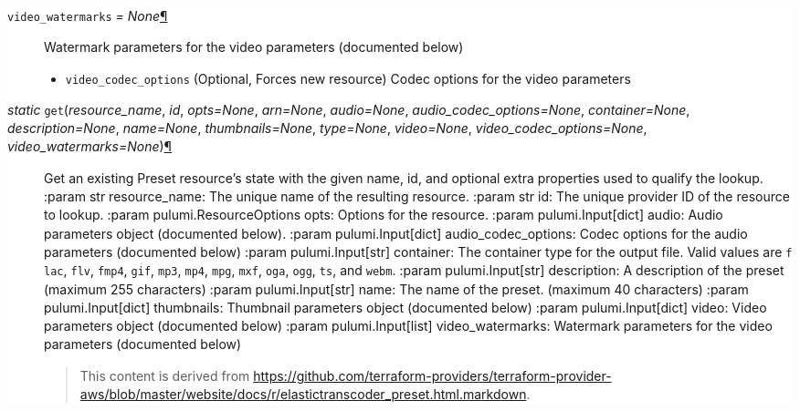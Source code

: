 <dl class="attribute">
<dt id="pulumi_aws.elastictranscoder.Preset.video_watermarks">
<code class="descname">video_watermarks</code><em class="property"> = None</em><a class="headerlink" href="#pulumi_aws.elastictranscoder.Preset.video_watermarks" title="Permalink to this definition">¶</a></dt>
<dd><p>Watermark parameters for the video parameters (documented below)</p>
<ul class="simple">
<li><code class="docutils literal notranslate"><span class="pre">video_codec_options</span></code> (Optional, Forces new resource) Codec options for the video parameters</li>
</ul>
</dd></dl>

<dl class="staticmethod">
<dt id="pulumi_aws.elastictranscoder.Preset.get">
<em class="property">static </em><code class="descname">get</code><span class="sig-paren">(</span><em>resource_name</em>, <em>id</em>, <em>opts=None</em>, <em>arn=None</em>, <em>audio=None</em>, <em>audio_codec_options=None</em>, <em>container=None</em>, <em>description=None</em>, <em>name=None</em>, <em>thumbnails=None</em>, <em>type=None</em>, <em>video=None</em>, <em>video_codec_options=None</em>, <em>video_watermarks=None</em><span class="sig-paren">)</span><a class="headerlink" href="#pulumi_aws.elastictranscoder.Preset.get" title="Permalink to this definition">¶</a></dt>
<dd><p>Get an existing Preset resource’s state with the given name, id, and optional extra
properties used to qualify the lookup.
:param str resource_name: The unique name of the resulting resource.
:param str id: The unique provider ID of the resource to lookup.
:param pulumi.ResourceOptions opts: Options for the resource.
:param pulumi.Input[dict] audio: Audio parameters object (documented below).
:param pulumi.Input[dict] audio_codec_options: Codec options for the audio parameters (documented below)
:param pulumi.Input[str] container: The container type for the output file. Valid values are <code class="docutils literal notranslate"><span class="pre">flac</span></code>, <code class="docutils literal notranslate"><span class="pre">flv</span></code>, <code class="docutils literal notranslate"><span class="pre">fmp4</span></code>, <code class="docutils literal notranslate"><span class="pre">gif</span></code>, <code class="docutils literal notranslate"><span class="pre">mp3</span></code>, <code class="docutils literal notranslate"><span class="pre">mp4</span></code>, <code class="docutils literal notranslate"><span class="pre">mpg</span></code>, <code class="docutils literal notranslate"><span class="pre">mxf</span></code>, <code class="docutils literal notranslate"><span class="pre">oga</span></code>, <code class="docutils literal notranslate"><span class="pre">ogg</span></code>, <code class="docutils literal notranslate"><span class="pre">ts</span></code>, and <code class="docutils literal notranslate"><span class="pre">webm</span></code>.
:param pulumi.Input[str] description: A description of the preset (maximum 255 characters)
:param pulumi.Input[str] name: The name of the preset. (maximum 40 characters)
:param pulumi.Input[dict] thumbnails: Thumbnail parameters object (documented below)
:param pulumi.Input[dict] video: Video parameters object (documented below)
:param pulumi.Input[list] video_watermarks: Watermark parameters for the video parameters (documented below)</p>
<blockquote>
<div>This content is derived from <a class="reference external" href="https://github.com/terraform-providers/terraform-provider-aws/blob/master/website/docs/r/elastictranscoder_preset.html.markdown">https://github.com/terraform-providers/terraform-provider-aws/blob/master/website/docs/r/elastictranscoder_preset.html.markdown</a>.</div></blockquote>
</dd></dl>
